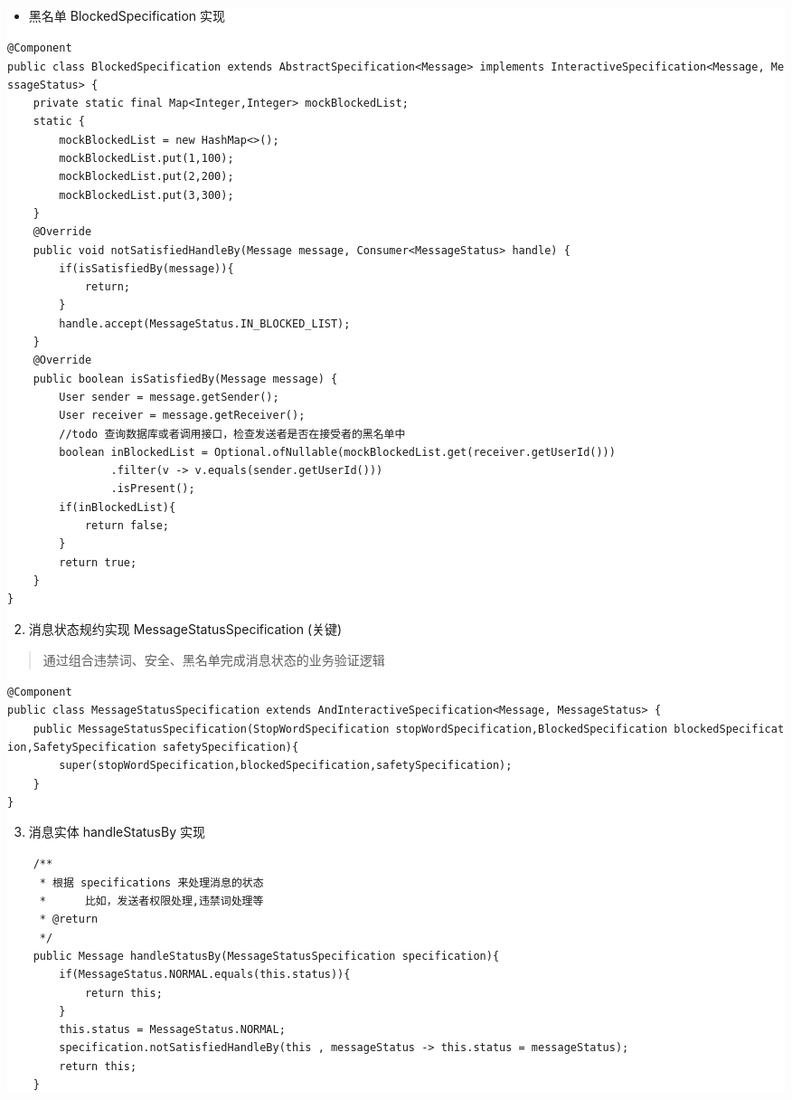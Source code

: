 * 黑名单 BlockedSpecification 实现

```
@Component
public class BlockedSpecification extends AbstractSpecification<Message> implements InteractiveSpecification<Message, MessageStatus> {
    private static final Map<Integer,Integer> mockBlockedList;
    static {
        mockBlockedList = new HashMap<>();
        mockBlockedList.put(1,100);
        mockBlockedList.put(2,200);
        mockBlockedList.put(3,300);
    }
    @Override
    public void notSatisfiedHandleBy(Message message, Consumer<MessageStatus> handle) {
        if(isSatisfiedBy(message)){
            return;
        }
        handle.accept(MessageStatus.IN_BLOCKED_LIST);
    }
    @Override
    public boolean isSatisfiedBy(Message message) {
        User sender = message.getSender();
        User receiver = message.getReceiver();
        //todo 查询数据库或者调用接口，检查发送者是否在接受者的黑名单中
        boolean inBlockedList = Optional.ofNullable(mockBlockedList.get(receiver.getUserId()))
                .filter(v -> v.equals(sender.getUserId()))
                .isPresent();
        if(inBlockedList){
            return false;
        }
        return true;
    }
}
```

2. 消息状态规约实现 MessageStatusSpecification (关键)

> 通过组合违禁词、安全、黑名单完成消息状态的业务验证逻辑

```
@Component
public class MessageStatusSpecification extends AndInteractiveSpecification<Message, MessageStatus> {
    public MessageStatusSpecification(StopWordSpecification stopWordSpecification,BlockedSpecification blockedSpecification,SafetySpecification safetySpecification){
        super(stopWordSpecification,blockedSpecification,safetySpecification);
    }
}
```

3. 消息实体 handleStatusBy 实现

```
    /**
     * 根据 specifications 来处理消息的状态
     *      比如，发送者权限处理,违禁词处理等
     * @return
     */
    public Message handleStatusBy(MessageStatusSpecification specification){
        if(MessageStatus.NORMAL.equals(this.status)){
            return this;
        }
        this.status = MessageStatus.NORMAL;
        specification.notSatisfiedHandleBy(this , messageStatus -> this.status = messageStatus);
        return this;
    }
```